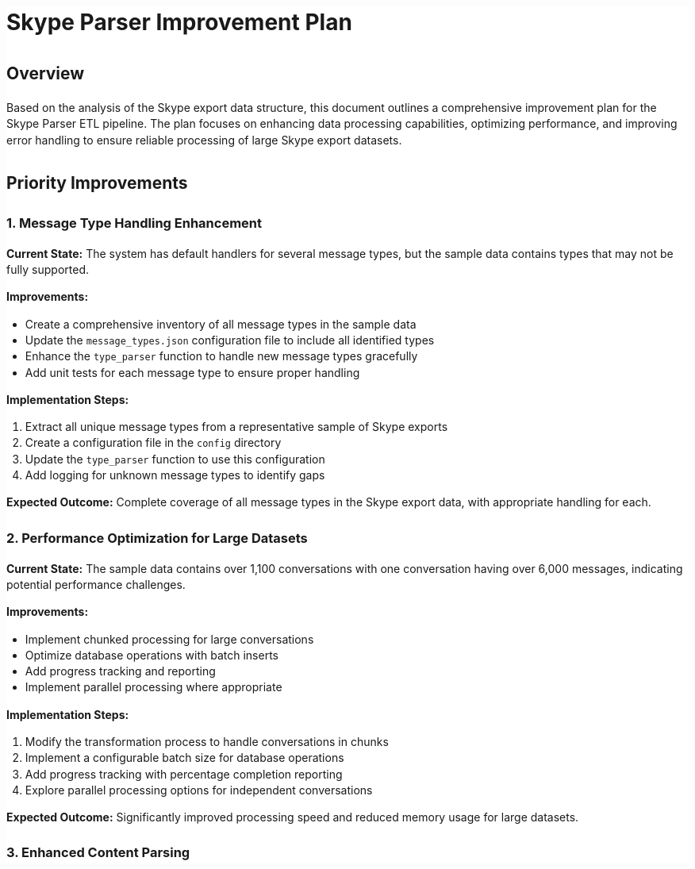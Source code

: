 # Skype Parser Improvement Plan

## Overview

Based on the analysis of the Skype export data structure, this document outlines a comprehensive improvement plan for the Skype Parser ETL pipeline. The plan focuses on enhancing data processing capabilities, optimizing performance, and improving error handling to ensure reliable processing of large Skype export datasets.

## Priority Improvements

### 1. Message Type Handling Enhancement

**Current State:** The system has default handlers for several message types, but the sample data contains types that may not be fully supported.

**Improvements:**
- Create a comprehensive inventory of all message types in the sample data
- Update the `message_types.json` configuration file to include all identified types
- Enhance the `type_parser` function to handle new message types gracefully
- Add unit tests for each message type to ensure proper handling

**Implementation Steps:**
1. Extract all unique message types from a representative sample of Skype exports
2. Create a configuration file in the `config` directory
3. Update the `type_parser` function to use this configuration
4. Add logging for unknown message types to identify gaps

**Expected Outcome:** Complete coverage of all message types in the Skype export data, with appropriate handling for each.

### 2. Performance Optimization for Large Datasets

**Current State:** The sample data contains over 1,100 conversations with one conversation having over 6,000 messages, indicating potential performance challenges.

**Improvements:**
- Implement chunked processing for large conversations
- Optimize database operations with batch inserts
- Add progress tracking and reporting
- Implement parallel processing where appropriate

**Implementation Steps:**
1. Modify the transformation process to handle conversations in chunks
2. Implement a configurable batch size for database operations
3. Add progress tracking with percentage completion reporting
4. Explore parallel processing options for independent conversations

**Expected Outcome:** Significantly improved processing speed and reduced memory usage for large datasets.

### 3. Enhanced Content Parsing
